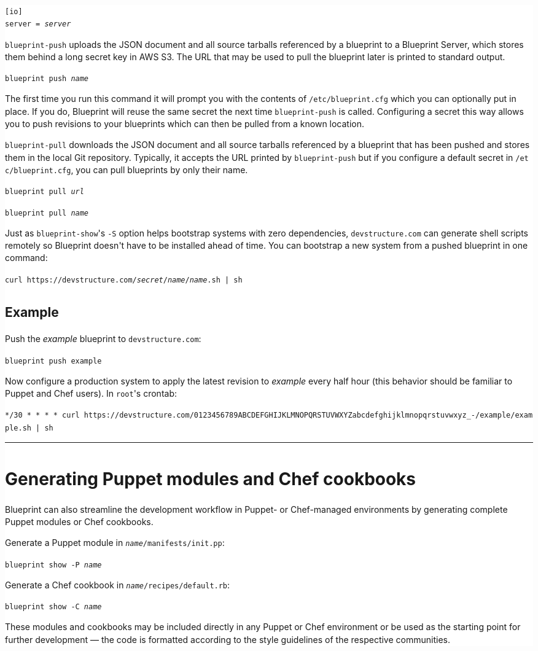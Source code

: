 <pre><code>[io]
server = <em>server</em></code></pre>

`blueprint-push` uploads the JSON document and all source tarballs referenced by a blueprint to a Blueprint Server, which stores them behind a long secret key in AWS S3.  The URL that may be used to pull the blueprint later is printed to standard output.

<pre><code>blueprint push <em>name</em></code></pre>

The first time you run this command it will prompt you with the contents of `/etc/blueprint.cfg` which you can optionally put in place.  If you do, Blueprint will reuse the same secret the next time `blueprint-push` is called.  Configuring a secret this way allows you to push revisions to your blueprints which can then be pulled from a known location.

`blueprint-pull` downloads the JSON document and all source tarballs referenced by a blueprint that has been pushed and stores them in the local Git repository.  Typically, it accepts the URL printed by `blueprint-push` but if you configure a default secret in `/etc/blueprint.cfg`, you can pull blueprints by only their name.

<pre><code>blueprint pull <em>url</em></code></pre>

<pre><code>blueprint pull <em>name</em></code></pre>

Just as `blueprint-show`'s `-S` option helps bootstrap systems with zero dependencies, `devstructure.com` can generate shell scripts remotely so Blueprint doesn't have to be installed ahead of time.  You can bootstrap a new system from a pushed blueprint in one command:

<pre><code>curl https://devstructure.com/<em>secret</em>/<em>name</em>/<em>name</em>.sh | sh</code></pre>

Example
-------

Push the _example_ blueprint to `devstructure.com`:

	blueprint push example

Now configure a production system to apply the latest revision to _example_ every half hour (this behavior should be familiar to Puppet and Chef users).  In `root`'s crontab:

	*/30 * * * * curl https://devstructure.com/0123456789ABCDEFGHIJKLMNOPQRSTUVWXYZabcdefghijklmnopqrstuvwxyz_-/example/example.sh | sh

----

<h1 id="puppet-chef">Generating Puppet modules and Chef cookbooks</h1>

Blueprint can also streamline the development workflow in Puppet- or Chef-managed environments by generating complete Puppet modules or Chef cookbooks.

Generate a Puppet module in <code><em>name</em>/manifests/init.pp</code>:

<pre><code>blueprint show -P <em>name</em></code></pre>

Generate a Chef cookbook in <code><em>name</em>/recipes/default.rb</code>:

<pre><code>blueprint show -C <em>name</em></code></pre>

These modules and cookbooks may be included directly in any Puppet or Chef environment or be used as the starting point for further development &mdash; the code is formatted according to the style guidelines of the respective communities.
